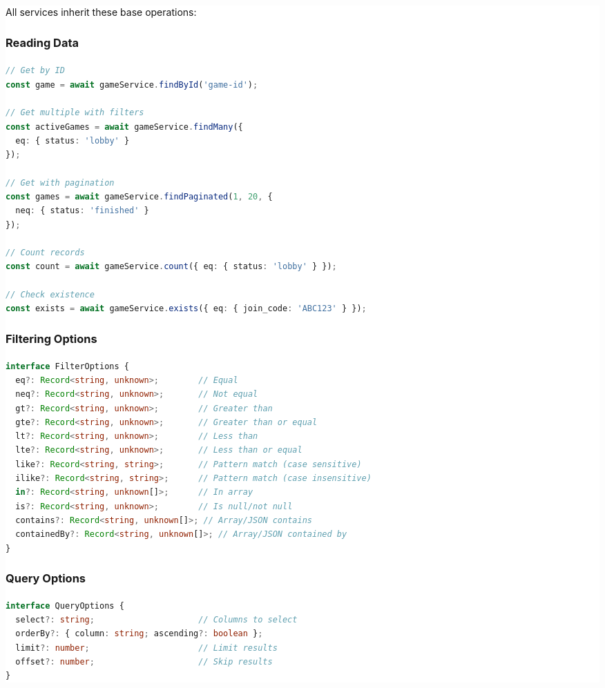 All services inherit these base operations:

### Reading Data

```typescript
// Get by ID
const game = await gameService.findById('game-id');

// Get multiple with filters
const activeGames = await gameService.findMany({ 
  eq: { status: 'lobby' } 
});

// Get with pagination
const games = await gameService.findPaginated(1, 20, {
  neq: { status: 'finished' }
});

// Count records
const count = await gameService.count({ eq: { status: 'lobby' } });

// Check existence
const exists = await gameService.exists({ eq: { join_code: 'ABC123' } });
```

### Filtering Options

```typescript
interface FilterOptions {
  eq?: Record<string, unknown>;        // Equal
  neq?: Record<string, unknown>;       // Not equal
  gt?: Record<string, unknown>;        // Greater than
  gte?: Record<string, unknown>;       // Greater than or equal
  lt?: Record<string, unknown>;        // Less than
  lte?: Record<string, unknown>;       // Less than or equal
  like?: Record<string, string>;       // Pattern match (case sensitive)
  ilike?: Record<string, string>;      // Pattern match (case insensitive)
  in?: Record<string, unknown[]>;      // In array
  is?: Record<string, unknown>;        // Is null/not null
  contains?: Record<string, unknown[]>; // Array/JSON contains
  containedBy?: Record<string, unknown[]>; // Array/JSON contained by
}
```

### Query Options

```typescript
interface QueryOptions {
  select?: string;                     // Columns to select
  orderBy?: { column: string; ascending?: boolean };
  limit?: number;                      // Limit results
  offset?: number;                     // Skip results
}
```
